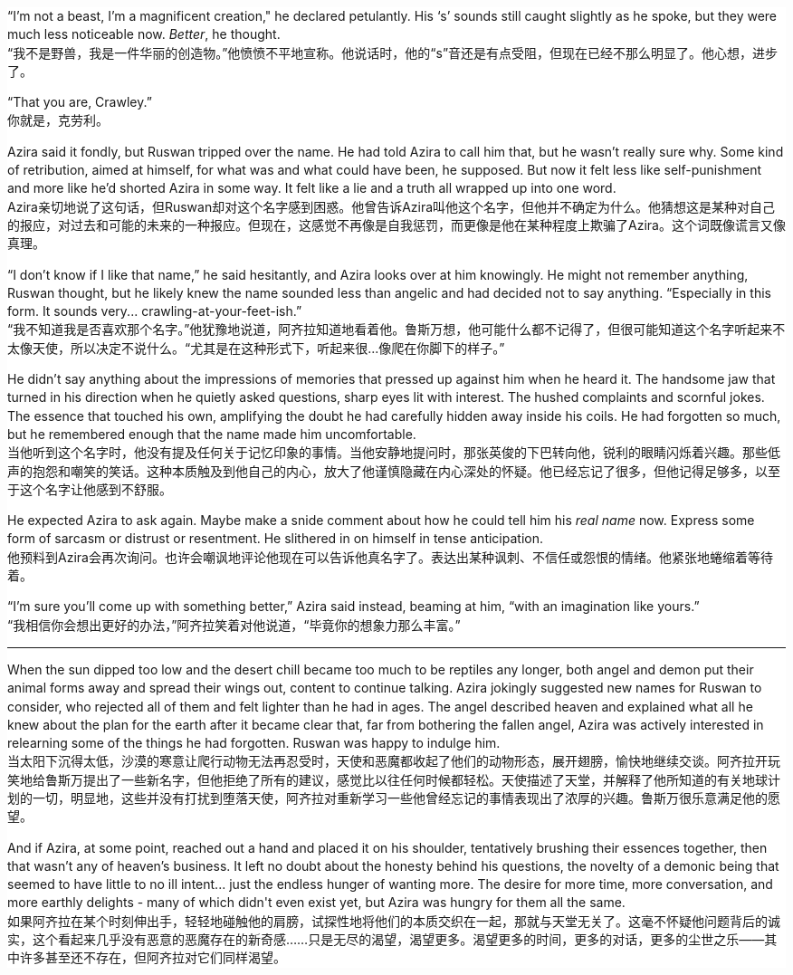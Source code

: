 “I’m not a beast, I’m a magnificent creation," he declared petulantly. His ‘s’ sounds still caught slightly as he spoke, but they were much less noticeable now. _Better_, he thought.  
“我不是野兽，我是一件华丽的创造物。”他愤愤不平地宣称。他说话时，他的“s”音还是有点受阻，但现在已经不那么明显了。他心想，进步了。

“That you are, Crawley.”   
你就是，克劳利。

Azira said it fondly, but Ruswan tripped over the name. He had told Azira to call him that, but he wasn’t really sure why. Some kind of retribution, aimed at himself, for what was and what could have been, he supposed. But now it felt less like self-punishment and more like he’d shorted Azira in some way. It felt like a lie and a truth all wrapped up into one word.  
Azira亲切地说了这句话，但Ruswan却对这个名字感到困惑。他曾告诉Azira叫他这个名字，但他并不确定为什么。他猜想这是某种对自己的报应，对过去和可能的未来的一种报应。但现在，这感觉不再像是自我惩罚，而更像是他在某种程度上欺骗了Azira。这个词既像谎言又像真理。

“I don’t know if I like that name,” he said hesitantly, and Azira looks over at him knowingly. He might not remember anything, Ruswan thought, but he likely knew the name sounded less than angelic and had decided not to say anything. “Especially in this form. It sounds very... crawling-at-your-feet-ish.”   
“我不知道我是否喜欢那个名字。”他犹豫地说道，阿齐拉知道地看着他。鲁斯万想，他可能什么都不记得了，但很可能知道这个名字听起来不太像天使，所以决定不说什么。“尤其是在这种形式下，听起来很...像爬在你脚下的样子。”

He didn’t say anything about the impressions of memories that pressed up against him when he heard it. The handsome jaw that turned in his direction when he quietly asked questions, sharp eyes lit with interest. The hushed complaints and scornful jokes. The essence that touched his own, amplifying the doubt he had carefully hidden away inside his coils. He had forgotten so much, but he remembered enough that the name made him uncomfortable.  
当他听到这个名字时，他没有提及任何关于记忆印象的事情。当他安静地提问时，那张英俊的下巴转向他，锐利的眼睛闪烁着兴趣。那些低声的抱怨和嘲笑的笑话。这种本质触及到他自己的内心，放大了他谨慎隐藏在内心深处的怀疑。他已经忘记了很多，但他记得足够多，以至于这个名字让他感到不舒服。

He expected Azira to ask again. Maybe make a snide comment about how he could tell him his _real name_ now. Express some form of sarcasm or distrust or resentment. He slithered in on himself in tense anticipation.   
他预料到Azira会再次询问。也许会嘲讽地评论他现在可以告诉他真名字了。表达出某种讽刺、不信任或怨恨的情绪。他紧张地蜷缩着等待着。

“I’m sure you’ll come up with something better,” Azira said instead, beaming at him, “with an imagination like yours.”  
“我相信你会想出更好的办法，”阿齐拉笑着对他说道，“毕竟你的想象力那么丰富。”

___

When the sun dipped too low and the desert chill became too much to be reptiles any longer, both angel and demon put their animal forms away and spread their wings out, content to continue talking. Azira jokingly suggested new names for Ruswan to consider, who rejected all of them and felt lighter than he had in ages. The angel described heaven and explained what all he knew about the plan for the earth after it became clear that, far from bothering the fallen angel, Azira was actively interested in relearning some of the things he had forgotten. Ruswan was happy to indulge him.   
当太阳下沉得太低，沙漠的寒意让爬行动物无法再忍受时，天使和恶魔都收起了他们的动物形态，展开翅膀，愉快地继续交谈。阿齐拉开玩笑地给鲁斯万提出了一些新名字，但他拒绝了所有的建议，感觉比以往任何时候都轻松。天使描述了天堂，并解释了他所知道的有关地球计划的一切，明显地，这些并没有打扰到堕落天使，阿齐拉对重新学习一些他曾经忘记的事情表现出了浓厚的兴趣。鲁斯万很乐意满足他的愿望。

And if Azira, at some point, reached out a hand and placed it on his shoulder, tentatively brushing their essences together, then that wasn’t any of heaven’s business. It left no doubt about the honesty behind his questions, the novelty of a demonic being that seemed to have little to no ill intent... just the endless hunger of wanting more. The desire for more time, more conversation, and more earthly delights - many of which didn't even exist yet, but Azira was hungry for them all the same.  
如果阿齐拉在某个时刻伸出手，轻轻地碰触他的肩膀，试探性地将他们的本质交织在一起，那就与天堂无关了。这毫不怀疑他问题背后的诚实，这个看起来几乎没有恶意的恶魔存在的新奇感……只是无尽的渴望，渴望更多。渴望更多的时间，更多的对话，更多的尘世之乐——其中许多甚至还不存在，但阿齐拉对它们同样渴望。
